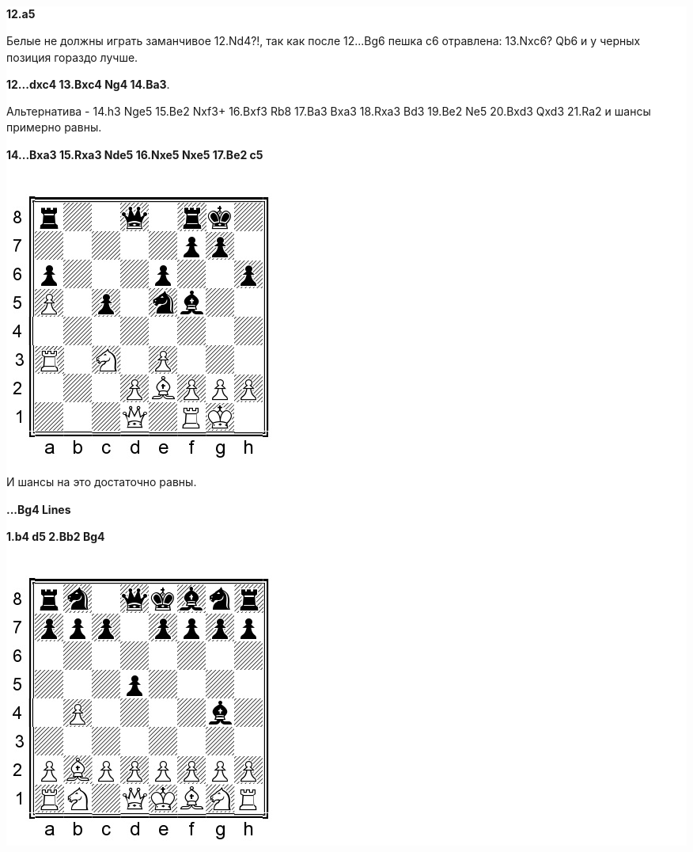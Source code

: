 **12.a5**

Белые не должны играть заманчивое 12.Nd4?!, так как после 12...Bg6 пешка c6 отравлена: 13.Nxc6? Qb6 и у черных позиция гораздо лучше.

**12...dxc4 13.Bxc4 Ng4 14.Ba3**.

Альтернатива - 14.h3 Nge5 15.Be2 Nxf3+ 16.Bxf3 Rb8 17.Ba3 Bxa3 18.Rxa3 Bd3 19.Be2 Ne5 20.Bxd3 Qxd3 21.Ra2 и шансы примерно равны.

**14...Bxa3 15.Rxa3 Nde5 16.Nxe5 Nxe5 17.Be2 c5**

![](pics/pic-9-6.png)

И шансы на это достаточно равны.

**...Bg4 Lines**

**1.b4 d5 2.Bb2 Bg4**

![](pics/pic-9-7.png)
